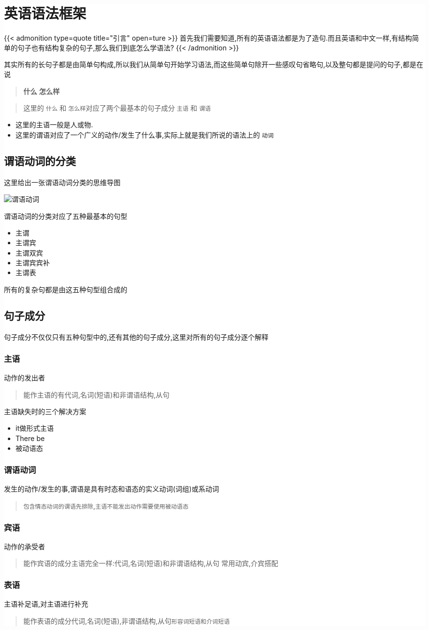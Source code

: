 # 英语语法框架


{{< admonition type=quote title="引言" open=ture >}}
首先我们需要知道,所有的英语语法都是为了造句.而且英语和中文一样,有结构简单的句子也有结构复杂的句子,那么我们到底怎么学语法?
{{< /admonition >}}

其实所有的长句子都是由简单句构成,所以我们从简单句开始学习语法,而这些简单句除开一些感叹句省略句,以及整句都是提问的句子,都是在说
>**什么**  **怎么样**

>这里的 `什么` 和 `怎么样`对应了两个最基本的句子成分 `主语` 和 `谓语`


- 这里的主语一般是人或物.
- 这里的谓语对应了一个广义的动作/发生了什么事,实际上就是我们所说的语法上的 `动词`

## 谓语动词的分类
这里给出一张谓语动词分类的思维导图

![谓语动词](https://cdn.jsdelivr.net/gh/clearyup/picgo/img/20210418172330.png)

谓语动词的分类对应了五种最基本的句型
-  主谓
-  主谓宾
-  主谓双宾
-  主谓宾宾补
-  主谓表

所有的复杂句都是由这五种句型组合成的

## 句子成分
句子成分不仅仅只有五种句型中的,还有其他的句子成分,这里对所有的句子成分逐个解释

### 主语
动作的发出者
>能作主语的有代词,名词(短语)和非谓语结构,从句

主语缺失时的三个解决方案
- it做形式主语
- There be
- 被动语态

### 谓语动词
发生的动作/发生的事,谓语是具有时态和语态的实义动词(词组)或系动词
>`包含情态动词的谓语先排除`,`主语不能发出动作需要使用被动语态`

### 宾语
动作的承受者
>能作宾语的成分主语完全一样:代词,名词(短语)和非谓语结构,从句
>常用动宾,介宾搭配

### 表语
主语补足语,对主语进行补充
>能作表语的成分代词,名词(短语),非谓语结构,从句`形容词短语和介词短语`
